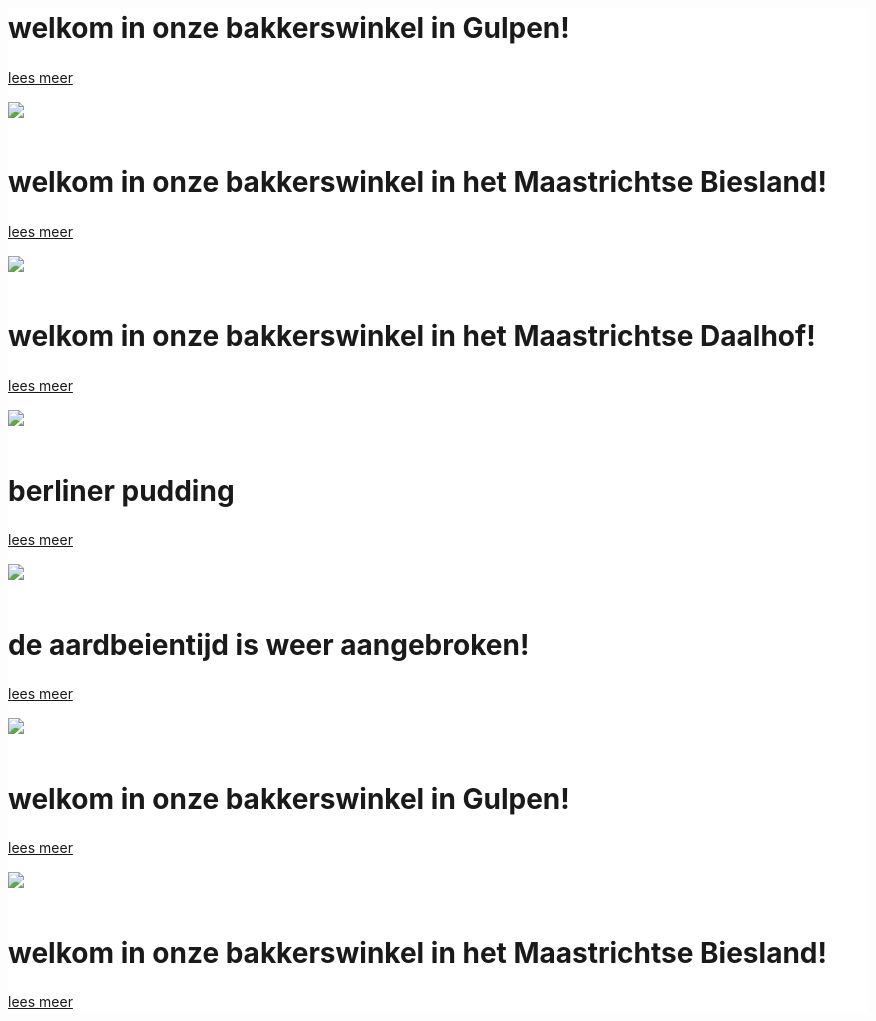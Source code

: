 # welkom in onze bakkerswinkel in Gulpen!

[lees meer](https://bakkerijpaulissen.nl/post/welkom-in-onze-bakkerswinkel-in-gulpen)

![](https://cdn.prod.website-files.com/6246dbc43cad5042fd52e8ea/674edc36849df6e10a571c98_PaulissenBiesland-flachsfotografie-2333-min.jpg)

# welkom in onze bakkerswinkel in het Maastrichtse Biesland!

[lees meer](https://bakkerijpaulissen.nl/post/welkom-in-onze-bakkerswinkel-in-het-maastrichtse-biesland)

![](https://cdn.prod.website-files.com/6246dbc43cad5042fd52e8ea/674ed98335153c9276e15cfa_PaulissenDaalhof-flachsfotografie-3419-2-min.jpg)

# welkom in onze bakkerswinkel in het Maastrichtse Daalhof!

[lees meer](https://bakkerijpaulissen.nl/post/welkom-in-onze-bakkerswinkel-in-het-maastrichtse-daalhof)

![](https://cdn.prod.website-files.com/6246dbc43cad5042fd52e8ea/681b5f71a6e188bc698724f9_Paulissen-Malberg-FlachsFotografie-1127%20(1).jpg)

# berliner pudding

[lees meer](https://bakkerijpaulissen.nl/post/berliner-pudding)

![](https://cdn.prod.website-files.com/6246dbc43cad5042fd52e8ea/64d100544984bc0007035344_Bakkerij%20Paulissen%20-%20Zomer%202023-3-min.jpg)

# de aardbeientijd is weer aangebroken!

[lees meer](https://bakkerijpaulissen.nl/post/de-aardbeientijd-is-weer-aangebroken)

![](https://cdn.prod.website-files.com/6246dbc43cad5042fd52e8ea/677bdf28f644b3df3b42eace_www.guyhouben.com_paulissen_gulpen_fullres-35-min.jpg)

# welkom in onze bakkerswinkel in Gulpen!

[lees meer](https://bakkerijpaulissen.nl/post/welkom-in-onze-bakkerswinkel-in-gulpen)

![](https://cdn.prod.website-files.com/6246dbc43cad5042fd52e8ea/674edc36849df6e10a571c98_PaulissenBiesland-flachsfotografie-2333-min.jpg)

# welkom in onze bakkerswinkel in het Maastrichtse Biesland!

[lees meer](https://bakkerijpaulissen.nl/post/welkom-in-onze-bakkerswinkel-in-het-maastrichtse-biesland)
